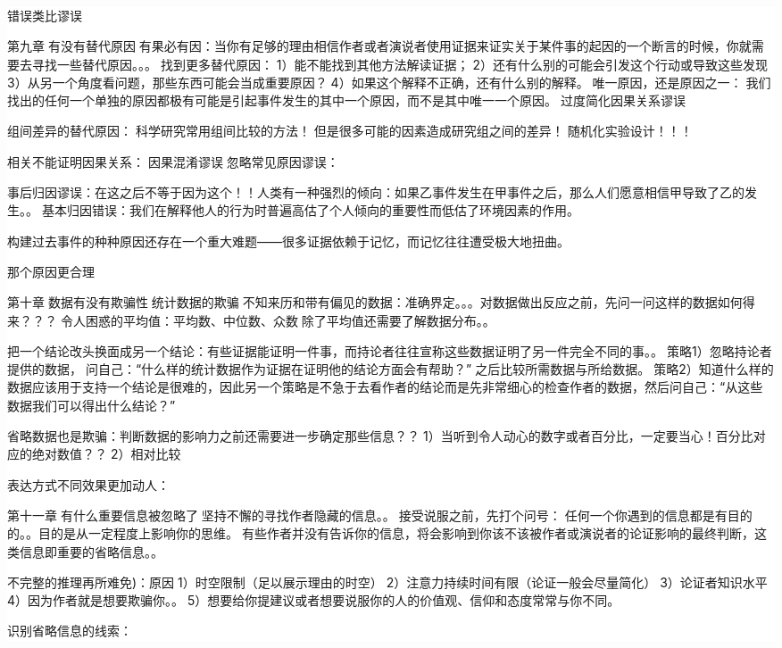   错误类比谬误

  第九章 有没有替代原因
  有果必有因：当你有足够的理由相信作者或者演说者使用证据来证实关于某件事的起因的一个断言的时候，你就需要去寻找一些替代原因。。。
  找到更多替代原因：
  1）能不能找到其他方法解读证据；
  2）还有什么别的可能会引发这个行动或导致这些发现
  3）从另一个角度看问题，那些东西可能会当成重要原因？
  4）如果这个解释不正确，还有什么别的解释。
  唯一原因，还是原因之一：
  我们找出的任何一个单独的原因都极有可能是引起事件发生的其中一个原因，而不是其中唯一一个原因。
  过度简化因果关系谬误

  组间差异的替代原因： 科学研究常用组间比较的方法！ 但是很多可能的因素造成研究组之间的差异！
  随机化实验设计！！！

  相关不能证明因果关系：
  因果混淆谬误
  忽略常见原因谬误：

  事后归因谬误：在这之后不等于因为这个！！人类有一种强烈的倾向：如果乙事件发生在甲事件之后，那么人们愿意相信甲导致了乙的发生。。
  基本归因错误：我们在解释他人的行为时普遍高估了个人倾向的重要性而低估了环境因素的作用。

  构建过去事件的种种原因还存在一个重大难题——很多证据依赖于记忆，而记忆往往遭受极大地扭曲。

  那个原因更合理


  第十章 数据有没有欺骗性
  统计数据的欺骗
  不知来历和带有偏见的数据：准确界定。。。对数据做出反应之前，先问一问这样的数据如何得来？？？
  令人困惑的平均值：平均数、中位数、众数
  除了平均值还需要了解数据分布。。

  把一个结论改头换面成另一个结论：有些证据能证明一件事，而持论者往往宣称这些数据证明了另一件完全不同的事。。
  策略1）忽略持论者提供的数据， 问自己：“什么样的统计数据作为证据在证明他的结论方面会有帮助？”  之后比较所需数据与所给数据。
  策略2）知道什么样的数据应该用于支持一个结论是很难的，因此另一个策略是不急于去看作者的结论而是先非常细心的检查作者的数据，然后问自己：“从这些数据我们可以得出什么结论？”

  省略数据也是欺骗：判断数据的影响力之前还需要进一步确定那些信息？？
  1）当听到令人动心的数字或者百分比，一定要当心！百分比对应的绝对数值？？
  2）相对比较

  表达方式不同效果更加动人：


  第十一章 有什么重要信息被忽略了
  坚持不懈的寻找作者隐藏的信息。。
  接受说服之前，先打个问号： 任何一个你遇到的信息都是有目的的。。目的是从一定程度上影响你的思维。
  有些作者并没有告诉你的信息，将会影响到你该不该被作者或演说者的论证影响的最终判断，这类信息即重要的省略信息。。

  不完整的推理再所难免)：原因
  1）时空限制（足以展示理由的时空）
  2）注意力持续时间有限（论证一般会尽量简化）
  3）论证者知识水平
  4）因为作者就是想要欺骗你。。
  5）想要给你提建议或者想要说服你的人的价值观、信仰和态度常常与你不同。

  识别省略信息的线索：
